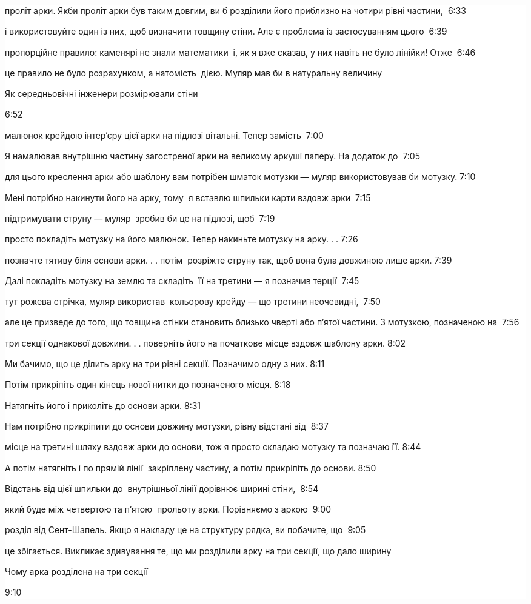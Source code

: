 проліт арки. Якби проліт арки був таким довгим, ви б розділили його приблизно на чотири рівні частини,  6:33

і використовуйте один із них, щоб визначити товщину стіни. Але є проблема із застосуванням цього  6:39

пропорційне правило: каменярі не знали математики  і, як я вже сказав, у них навіть не було лінійки! Отже  6:46

це правило не було розрахунком, а натомість  дією. Муляр мав би в натуральну величину

Як середньовічні інженери розмірювали стіни

6:52

малюнок крейдою інтер’єру цієї арки на підлозі вітальні. Тепер замість  7:00

Я намалював внутрішню частину загостреної арки на великому аркуші паперу. На додаток до  7:05

для цього креслення арки або шаблону вам потрібен шматок мотузки — муляр використовував би мотузку. 7:10

Мені потрібно накинути його на арку, тому  я вставлю шпильки карти вздовж арки  7:15

підтримувати струну — муляр  зробив би це на підлозі, щоб  7:19

просто покладіть мотузку на його малюнок. Тепер накиньте мотузку на арку. . . 7:26

позначте тятиву біля основи арки. . . потім  розріжте струну так, щоб вона була довжиною лише арки. 7:39

Далі покладіть мотузку на землю та складіть  її на третини — я позначив терції  7:45

тут рожева стрічка, муляр використав  кольорову крейду — що третини неочевидні,  7:50

але це призведе до того, що товщина стінки становить близько чверті або п’ятої частини. З мотузкою, позначеною на  7:56

три секції однакової довжини. . . поверніть його на початкове місце вздовж шаблону арки. 8:02

Ми бачимо, що це ділить арку на три рівні секції. Позначимо одну з них. 8:11

Потім прикріпіть один кінець нової нитки до позначеного місця. 8:18

Натягніть його і приколіть до основи арки. 8:31

Нам потрібно прикріпити до основи довжину мотузки, рівну відстані від  8:37

місце на третині шляху вздовж арки до основи, тож я просто складаю мотузку та позначаю її. 8:44

А потім натягніть і по прямій лінії  закріплену частину, а потім прикріпіть до основи. 8:50

Відстань від цієї шпильки до  внутрішньої лінії дорівнює ширині стіни,  8:54

який буде між четвертою та п’ятою  прольоту арки. Порівняємо з аркою  9:00

розділ від Сент-Шапель. Якщо я накладу це на структуру рядка, ви побачите, що  9:05

це збігається. Викликає здивування те, що ми розділили арку на три секції, що дало ширину

Чому арка розділена на три секції

9:10
